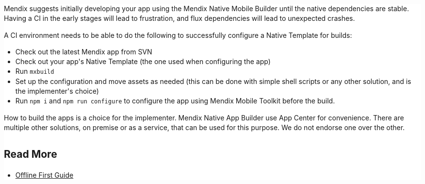 Mendix suggests initially developing your app using the Mendix Native Mobile Builder until the native dependencies are stable. Having a CI in the early stages will lead to frustration, and flux dependencies will lead to unexpected crashes. 

A CI environment needs to be able to do the following to successfully configure a Native Template for builds:

* Check out the latest Mendix app from SVN
* Check out your app's Native Template (the one used when configuring the app)
* Run `mxbuild`
* Set up the configuration and move assets as needed (this can be done with simple shell scripts or any other solution, and is the implementer's choice) 
* Run `npm i` and `npm run configure` to configure the app using Mendix Mobile Toolkit before the build.

How to build the apps is a choice for the implementer. Mendix Native App Builder use App Center for convenience. There are multiple other 
solutions, on premise or as a service, that can be used for this purpose. We do not endorse one over the other.

## Read More

* [Offline First Guide](/refguide9/offline-first/)

